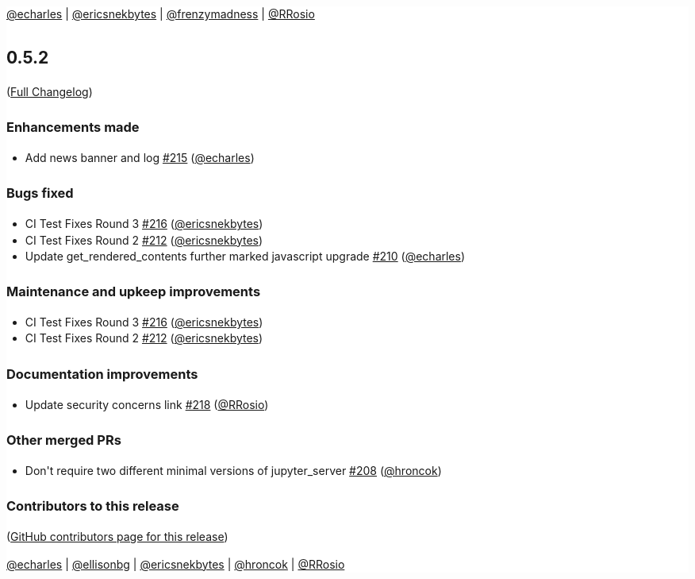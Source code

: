 [@echarles](https://github.com/search?q=repo%3Ajupyter%2Fnbclassic+involves%3Aecharles+updated%3A2023-02-18..2023-03-06&type=Issues) | [@ericsnekbytes](https://github.com/search?q=repo%3Ajupyter%2Fnbclassic+involves%3Aericsnekbytes+updated%3A2023-02-18..2023-03-06&type=Issues) | [@frenzymadness](https://github.com/search?q=repo%3Ajupyter%2Fnbclassic+involves%3Afrenzymadness+updated%3A2023-02-18..2023-03-06&type=Issues) | [@RRosio](https://github.com/search?q=repo%3Ajupyter%2Fnbclassic+involves%3ARRosio+updated%3A2023-02-18..2023-03-06&type=Issues)

## 0.5.2

([Full Changelog](https://github.com/jupyter/nbclassic/compare/v0.5.1...00e383600b7d76881bf6b8a951239aa6e383ae47))

### Enhancements made

- Add news banner and log [#215](https://github.com/jupyter/nbclassic/pull/215) ([@echarles](https://github.com/echarles))

### Bugs fixed

- CI Test Fixes Round 3 [#216](https://github.com/jupyter/nbclassic/pull/216) ([@ericsnekbytes](https://github.com/ericsnekbytes))
- CI Test Fixes Round 2 [#212](https://github.com/jupyter/nbclassic/pull/212) ([@ericsnekbytes](https://github.com/ericsnekbytes))
- Update get_rendered_contents further marked javascript upgrade [#210](https://github.com/jupyter/nbclassic/pull/210) ([@echarles](https://github.com/echarles))

### Maintenance and upkeep improvements

- CI Test Fixes Round 3 [#216](https://github.com/jupyter/nbclassic/pull/216) ([@ericsnekbytes](https://github.com/ericsnekbytes))
- CI Test Fixes Round 2 [#212](https://github.com/jupyter/nbclassic/pull/212) ([@ericsnekbytes](https://github.com/ericsnekbytes))

### Documentation improvements

- Update security concerns link [#218](https://github.com/jupyter/nbclassic/pull/218) ([@RRosio](https://github.com/RRosio))

### Other merged PRs

- Don't require two different minimal versions of jupyter_server [#208](https://github.com/jupyter/nbclassic/pull/208) ([@hroncok](https://github.com/hroncok))

### Contributors to this release

([GitHub contributors page for this release](https://github.com/jupyter/nbclassic/graphs/contributors?from=2023-01-26&to=2023-02-18&type=c))

[@echarles](https://github.com/search?q=repo%3Ajupyter%2Fnbclassic+involves%3Aecharles+updated%3A2023-01-26..2023-02-18&type=Issues) | [@ellisonbg](https://github.com/search?q=repo%3Ajupyter%2Fnbclassic+involves%3Aellisonbg+updated%3A2023-01-26..2023-02-18&type=Issues) | [@ericsnekbytes](https://github.com/search?q=repo%3Ajupyter%2Fnbclassic+involves%3Aericsnekbytes+updated%3A2023-01-26..2023-02-18&type=Issues) | [@hroncok](https://github.com/search?q=repo%3Ajupyter%2Fnbclassic+involves%3Ahroncok+updated%3A2023-01-26..2023-02-18&type=Issues) | [@RRosio](https://github.com/search?q=repo%3Ajupyter%2Fnbclassic+involves%3ARRosio+updated%3A2023-01-26..2023-02-18&type=Issues)

